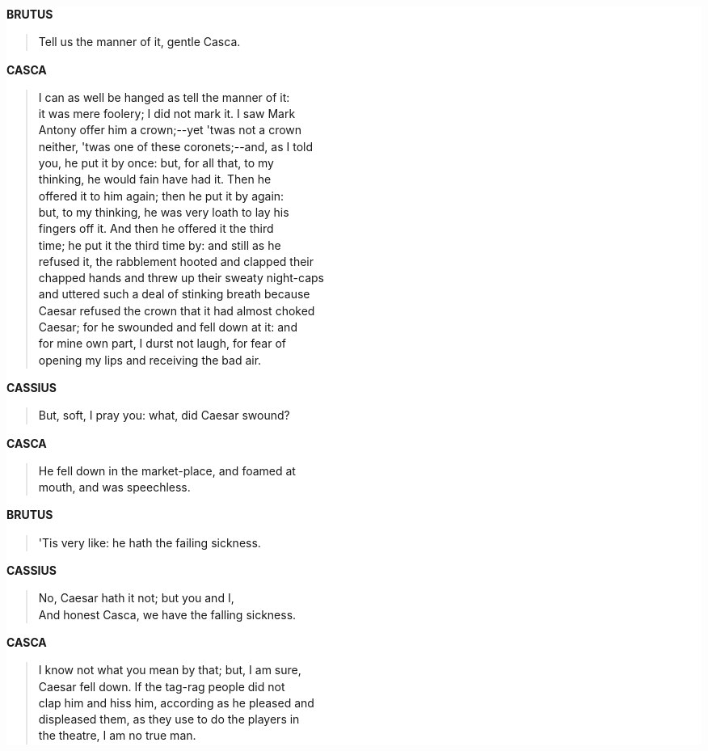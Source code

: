 <A NAME=speech63><b>BRUTUS</b></a>
<blockquote>
<A NAME=239>Tell us the manner of it, gentle Casca.</A><br>
</blockquote>

<A NAME=speech64><b>CASCA</b></a>
<blockquote>
<A NAME=240>I can as well be hanged as tell the manner of it:</A><br>
<A NAME=241>it was mere foolery; I did not mark it. I saw Mark</A><br>
<A NAME=242>Antony offer him a crown;--yet 'twas not a crown</A><br>
<A NAME=243>neither, 'twas one of these coronets;--and, as I told</A><br>
<A NAME=244>you, he put it by once: but, for all that, to my</A><br>
<A NAME=245>thinking, he would fain have had it. Then he</A><br>
<A NAME=246>offered it to him again; then he put it by again:</A><br>
<A NAME=247>but, to my thinking, he was very loath to lay his</A><br>
<A NAME=248>fingers off it. And then he offered it the third</A><br>
<A NAME=249>time; he put it the third time by: and still as he</A><br>
<A NAME=250>refused it, the rabblement hooted and clapped their</A><br>
<A NAME=251>chapped hands and threw up their sweaty night-caps</A><br>
<A NAME=252>and uttered such a deal of stinking breath because</A><br>
<A NAME=253>Caesar refused the crown that it had almost choked</A><br>
<A NAME=254>Caesar; for he swounded and fell down at it: and</A><br>
<A NAME=255>for mine own part, I durst not laugh, for fear of</A><br>
<A NAME=256>opening my lips and receiving the bad air.</A><br>
</blockquote>

<A NAME=speech65><b>CASSIUS</b></a>
<blockquote>
<A NAME=257>But, soft, I pray you: what, did Caesar swound?</A><br>
</blockquote>

<A NAME=speech66><b>CASCA</b></a>
<blockquote>
<A NAME=258>He fell down in the market-place, and foamed at</A><br>
<A NAME=259>mouth, and was speechless.</A><br>
</blockquote>

<A NAME=speech67><b>BRUTUS</b></a>
<blockquote>
<A NAME=260>'Tis very like: he hath the failing sickness.</A><br>
</blockquote>

<A NAME=speech68><b>CASSIUS</b></a>
<blockquote>
<A NAME=261>No, Caesar hath it not; but you and I,</A><br>
<A NAME=262>And honest Casca, we have the falling sickness.</A><br>
</blockquote>

<A NAME=speech69><b>CASCA</b></a>
<blockquote>
<A NAME=263>I know not what you mean by that; but, I am sure,</A><br>
<A NAME=264>Caesar fell down. If the tag-rag people did not</A><br>
<A NAME=265>clap him and hiss him, according as he pleased and</A><br>
<A NAME=266>displeased them, as they use to do the players in</A><br>
<A NAME=267>the theatre, I am no true man.</A><br>
</blockquote>
